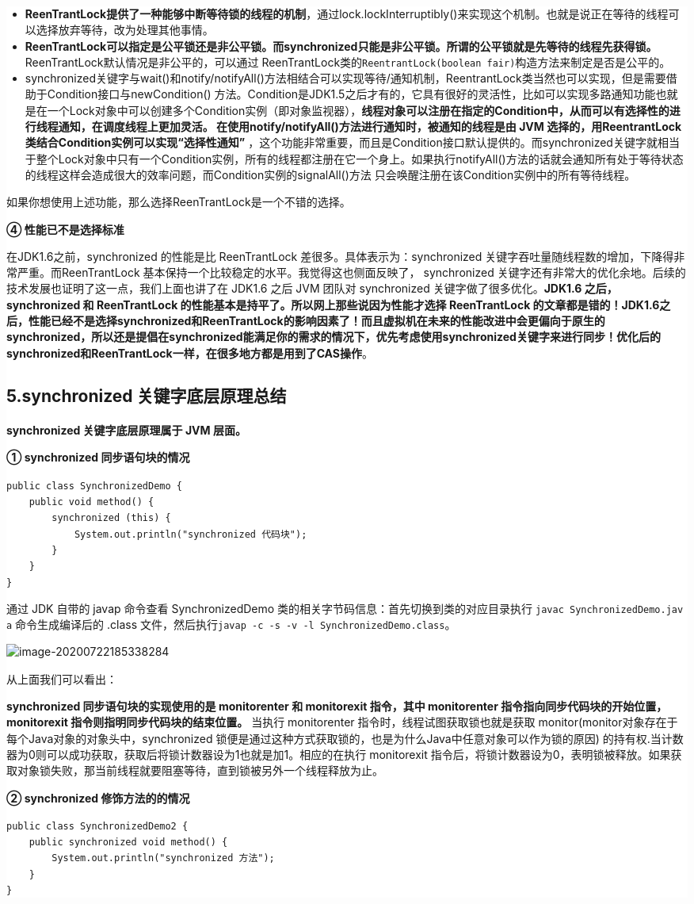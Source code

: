 - **ReenTrantLock提供了一种能够中断等待锁的线程的机制**，通过lock.lockInterruptibly()来实现这个机制。也就是说正在等待的线程可以选择放弃等待，改为处理其他事情。
- **ReenTrantLock可以指定是公平锁还是非公平锁。而synchronized只能是非公平锁。所谓的公平锁就是先等待的线程先获得锁。** ReenTrantLock默认情况是非公平的，可以通过 ReenTrantLock类的`ReentrantLock(boolean fair)`构造方法来制定是否是公平的。
- synchronized关键字与wait()和notify/notifyAll()方法相结合可以实现等待/通知机制，ReentrantLock类当然也可以实现，但是需要借助于Condition接口与newCondition() 方法。Condition是JDK1.5之后才有的，它具有很好的灵活性，比如可以实现多路通知功能也就是在一个Lock对象中可以创建多个Condition实例（即对象监视器），**线程对象可以注册在指定的Condition中，从而可以有选择性的进行线程通知，在调度线程上更加灵活。 在使用notify/notifyAll()方法进行通知时，被通知的线程是由 JVM 选择的，用ReentrantLock类结合Condition实例可以实现“选择性通知”** ，这个功能非常重要，而且是Condition接口默认提供的。而synchronized关键字就相当于整个Lock对象中只有一个Condition实例，所有的线程都注册在它一个身上。如果执行notifyAll()方法的话就会通知所有处于等待状态的线程这样会造成很大的效率问题，而Condition实例的signalAll()方法 只会唤醒注册在该Condition实例中的所有等待线程。

如果你想使用上述功能，那么选择ReenTrantLock是一个不错的选择。

**④ 性能已不是选择标准**

在JDK1.6之前，synchronized 的性能是比 ReenTrantLock 差很多。具体表示为：synchronized 关键字吞吐量随线程数的增加，下降得非常严重。而ReenTrantLock 基本保持一个比较稳定的水平。我觉得这也侧面反映了， synchronized 关键字还有非常大的优化余地。后续的技术发展也证明了这一点，我们上面也讲了在 JDK1.6 之后 JVM 团队对 synchronized 关键字做了很多优化。**JDK1.6 之后，synchronized 和 ReenTrantLock 的性能基本是持平了。所以网上那些说因为性能才选择 ReenTrantLock 的文章都是错的！JDK1.6之后，性能已经不是选择synchronized和ReenTrantLock的影响因素了！而且虚拟机在未来的性能改进中会更偏向于原生的synchronized，所以还是提倡在synchronized能满足你的需求的情况下，优先考虑使用synchronized关键字来进行同步！优化后的synchronized和ReenTrantLock一样，在很多地方都是用到了CAS操作**。

## 5.synchronized 关键字底层原理总结

**synchronized 关键字底层原理属于 JVM 层面。**

**① synchronized 同步语句块的情况**

```
public class SynchronizedDemo {
	public void method() {
		synchronized (this) {
			System.out.println("synchronized 代码块");
		}
	}
}
```

通过 JDK 自带的 javap 命令查看 SynchronizedDemo 类的相关字节码信息：首先切换到类的对应目录执行 `javac SynchronizedDemo.java` 命令生成编译后的 .class 文件，然后执行`javap -c -s -v -l SynchronizedDemo.class`。

![image-20200722185338284](typore_pic/image-20200722185338284.png)

从上面我们可以看出：

**synchronized 同步语句块的实现使用的是 monitorenter 和 monitorexit 指令，其中 monitorenter 指令指向同步代码块的开始位置，monitorexit 指令则指明同步代码块的结束位置。** 当执行 monitorenter 指令时，线程试图获取锁也就是获取 monitor(monitor对象存在于每个Java对象的对象头中，synchronized 锁便是通过这种方式获取锁的，也是为什么Java中任意对象可以作为锁的原因) 的持有权.当计数器为0则可以成功获取，获取后将锁计数器设为1也就是加1。相应的在执行 monitorexit 指令后，将锁计数器设为0，表明锁被释放。如果获取对象锁失败，那当前线程就要阻塞等待，直到锁被另外一个线程释放为止。

**② synchronized 修饰方法的的情况**

```
public class SynchronizedDemo2 {
	public synchronized void method() {
		System.out.println("synchronized 方法");
	}
}
```
